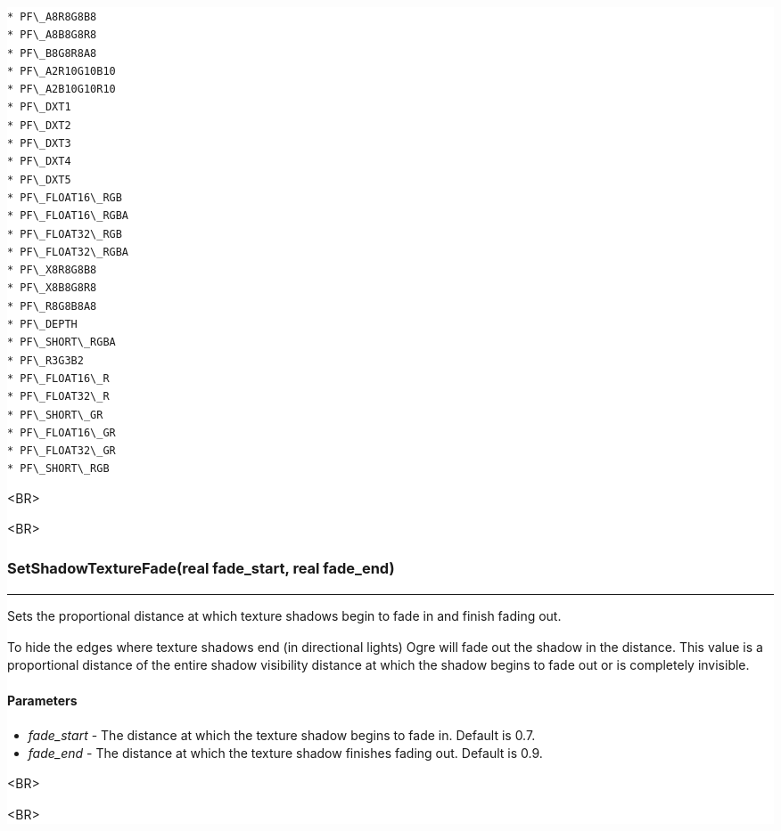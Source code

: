     * PF\_A8R8G8B8
    * PF\_A8B8G8R8
    * PF\_B8G8R8A8
    * PF\_A2R10G10B10
    * PF\_A2B10G10R10
    * PF\_DXT1
    * PF\_DXT2
    * PF\_DXT3
    * PF\_DXT4
    * PF\_DXT5
    * PF\_FLOAT16\_RGB
    * PF\_FLOAT16\_RGBA
    * PF\_FLOAT32\_RGB
    * PF\_FLOAT32\_RGBA
    * PF\_X8R8G8B8
    * PF\_X8B8G8R8
    * PF\_R8G8B8A8
    * PF\_DEPTH
    * PF\_SHORT\_RGBA
    * PF\_R3G3B2
    * PF\_FLOAT16\_R
    * PF\_FLOAT32\_R
    * PF\_SHORT\_GR
    * PF\_FLOAT16\_GR
    * PF\_FLOAT32\_GR
    * PF\_SHORT\_RGB


&lt;BR&gt;




&lt;BR&gt;


### SetShadowTextureFade(real fade\_start, real fade\_end) ###

---

Sets the proportional distance at which texture shadows begin to fade in and finish fading out.

To hide the edges where texture shadows end (in directional lights) Ogre will fade out the shadow in the distance. This value is a proportional distance of the entire shadow visibility distance at which the shadow begins to fade out or is completely invisible.
#### Parameters ####
  * _fade\_start_ - The distance at which the texture shadow begins to fade in. Default is 0.7.
  * _fade\_end_ - The distance at which the texture shadow finishes fading out. Default is 0.9.


&lt;BR&gt;




&lt;BR&gt;
